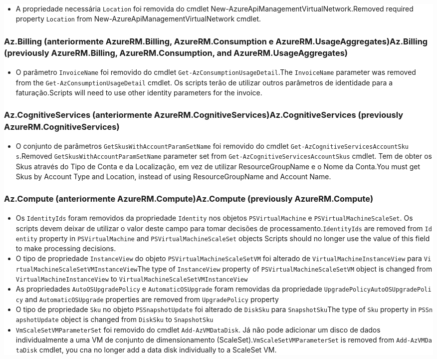   - <span data-ttu-id="e24b9-189">A propriedade necessária `Location` foi removida do cmdlet New-AzureApiManagementVirtualNetwork.</span><span class="sxs-lookup"><span data-stu-id="e24b9-189">Removed required property `Location` from New-AzureApiManagementVirtualNetwork cmdlet.</span></span>

### <a name="azbilling-previously-azurermbilling-azurermconsumption-and-azurermusageaggregates"></a><span data-ttu-id="e24b9-190">Az.Billing (anteriormente AzureRM.Billing, AzureRM.Consumption e AzureRM.UsageAggregates)</span><span class="sxs-lookup"><span data-stu-id="e24b9-190">Az.Billing (previously AzureRM.Billing, AzureRM.Consumption, and AzureRM.UsageAggregates)</span></span>
- <span data-ttu-id="e24b9-191">O parâmetro `InvoiceName` foi removido do cmdlet `Get-AzConsumptionUsageDetail`.</span><span class="sxs-lookup"><span data-stu-id="e24b9-191">The `InvoiceName` parameter was removed from the `Get-AzConsumptionUsageDetail` cmdlet.</span></span>  <span data-ttu-id="e24b9-192">Os scripts terão de utilizar outros parâmetros de identidade para a faturação.</span><span class="sxs-lookup"><span data-stu-id="e24b9-192">Scripts will need to use other identity parameters for the invoice.</span></span>

### <a name="azcognitiveservices-previously-azurermcognitiveservices"></a><span data-ttu-id="e24b9-193">Az.CognitiveServices (anteriormente AzureRM.CognitiveServices)</span><span class="sxs-lookup"><span data-stu-id="e24b9-193">Az.CognitiveServices (previously AzureRM.CognitiveServices)</span></span>
- <span data-ttu-id="e24b9-194">O conjunto de parâmetros `GetSkusWithAccountParamSetName` foi removido do cmdlet `Get-AzCognitiveServicesAccountSkus`.</span><span class="sxs-lookup"><span data-stu-id="e24b9-194">Removed `GetSkusWithAccountParamSetName` parameter set from `Get-AzCognitiveServicesAccountSkus` cmdlet.</span></span>  <span data-ttu-id="e24b9-195">Tem de obter os Skus através do Tipo de Conta e da Localização, em vez de utilizar ResourceGroupName e o Nome da Conta.</span><span class="sxs-lookup"><span data-stu-id="e24b9-195">You must get Skus by Account Type and Location, instead of using ResourceGroupName and Account Name.</span></span>

### <a name="azcompute-previously-azurermcompute"></a><span data-ttu-id="e24b9-196">Az.Compute (anteriormente AzureRM.Compute)</span><span class="sxs-lookup"><span data-stu-id="e24b9-196">Az.Compute (previously AzureRM.Compute)</span></span>
- <span data-ttu-id="e24b9-197">Os `IdentityIds` foram removidos da propriedade `Identity` nos objetos `PSVirtualMachine` e `PSVirtualMachineScaleSet`. Os scripts devem deixar de utilizar o valor deste campo para tomar decisões de processamento.</span><span class="sxs-lookup"><span data-stu-id="e24b9-197">`IdentityIds` are removed from `Identity` property in `PSVirtualMachine` and `PSVirtualMachineScaleSet` objects Scripts should no longer use the value of this field to make processing decisions.</span></span>
- <span data-ttu-id="e24b9-198">O tipo de propriedade `InstanceView` do objeto `PSVirtualMachineScaleSetVM` foi alterado de `VirtualMachineInstanceView` para `VirtualMachineScaleSetVMInstanceView`</span><span class="sxs-lookup"><span data-stu-id="e24b9-198">The type of `InstanceView` property of `PSVirtualMachineScaleSetVM` object is changed from `VirtualMachineInstanceView` to `VirtualMachineScaleSetVMInstanceView`</span></span>
- <span data-ttu-id="e24b9-199">As propriedades `AutoOSUpgradePolicy` e `AutomaticOSUpgrade` foram removidas da propriedade `UpgradePolicy`</span><span class="sxs-lookup"><span data-stu-id="e24b9-199">`AutoOSUpgradePolicy` and `AutomaticOSUpgrade` properties are removed from `UpgradePolicy` property</span></span>
- <span data-ttu-id="e24b9-200">O tipo de propriedade `Sku` no objeto `PSSnapshotUpdate` foi alterado de `DiskSku` para `SnapshotSku`</span><span class="sxs-lookup"><span data-stu-id="e24b9-200">The type of `Sku` property in `PSSnapshotUpdate` object is changed from `DiskSku` to `SnapshotSku`</span></span>
- <span data-ttu-id="e24b9-201">`VmScaleSetVMParameterSet` foi removido do cmdlet `Add-AzVMDataDisk`. Já não pode adicionar um disco de dados individualmente a uma VM de conjunto de dimensionamento (ScaleSet).</span><span class="sxs-lookup"><span data-stu-id="e24b9-201">`VmScaleSetVMParameterSet` is removed from `Add-AzVMDataDisk` cmdlet, you cna no longer add a data disk individually to a ScaleSet VM.</span></span>
